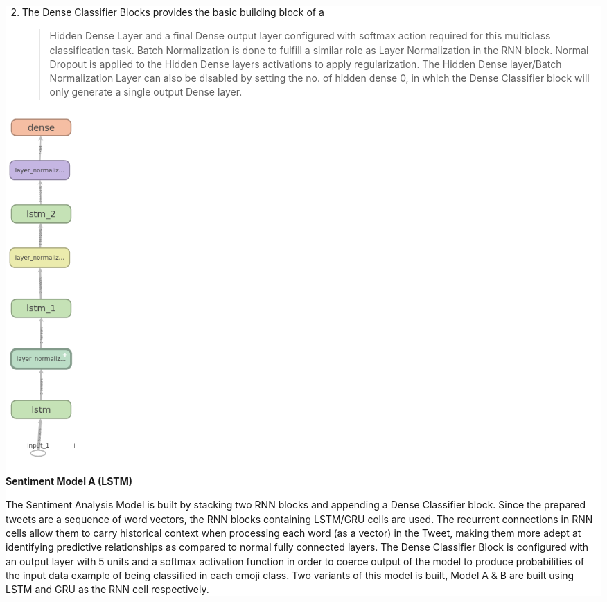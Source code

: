 2.  The Dense Classifier Blocks provides the basic building block of a
    > Hidden Dense Layer and a final Dense output layer configured with
    > softmax action required for this multiclass classification task.
    > Batch Normalization is done to fulfill a similar role as Layer
    > Normalization in the RNN block. Normal Dropout is applied to the
    > Hidden Dense layers activations to apply regularization. The
    > Hidden Dense layer/Batch Normalization Layer can also be disabled
    > by setting the no. of hidden dense 0, in which the Dense
    > Classifier block will only generate a single output Dense layer.

<img src="assets/media/image12.png" style="width:1.04343in;height:5.29167in" />

**Sentiment Model A (LSTM)**

The Sentiment Analysis Model is built by stacking two RNN blocks and
appending a Dense Classifier block. Since the prepared tweets are a
sequence of word vectors, the RNN blocks containing LSTM/GRU cells are
used. The recurrent connections in RNN cells allow them to carry
historical context when processing each word (as a vector) in the Tweet,
making them more adept at identifying predictive relationships as
compared to normal fully connected layers. The Dense Classifier Block is
configured with an output layer with 5 units and a softmax activation
function in order to coerce output of the model to produce probabilities
of the input data example of being classified in each emoji class. Two
variants of this model is built, Model A & B are built using LSTM and
GRU as the RNN cell respectively.
